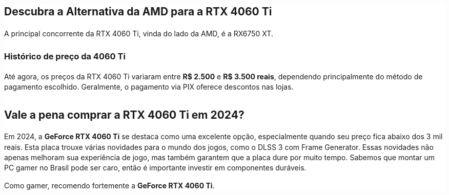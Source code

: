 ## Descubra a Alternativa da AMD para a RTX 4060 Ti

A principal concorrente da RTX 4060 Ti, vinda do lado da AMD, é a RX6750 XT.

### Histórico de preço da 4060 Ti

Até agora, os preços da RTX 4060 Ti variaram entre **R$ 2.500** e **R$ 3.500 reais**, dependendo principalmente do método de pagamento escolhido. Geralmente, o pagamento via PIX oferece descontos nas lojas.

## Vale a pena comprar a RTX 4060 Ti em 2024?

Em 2024, a **GeForce RTX 4060 Ti** se destaca como uma excelente opção, especialmente quando seu preço fica abaixo dos 3 mil reais. Esta placa trouxe várias novidades para o mundo dos jogos, como o DLSS 3 com Frame Generator.
Essas novidades não apenas melhoram sua experiência de jogo, mas também garantem que a placa dure por muito tempo. Sabemos que montar um PC gamer no Brasil pode ser caro, então é importante investir em componentes duráveis.

Como gamer, recomendo fortemente a **GeForce RTX 4060 Ti**.